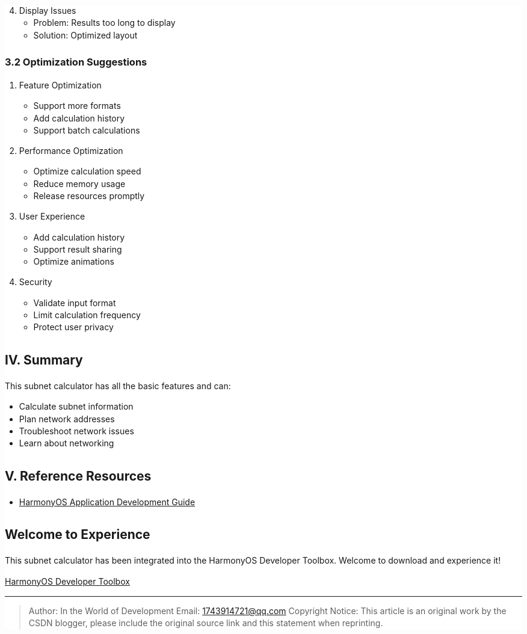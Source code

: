 4. Display Issues
   - Problem: Results too long to display
   - Solution: Optimized layout

### 3.2 Optimization Suggestions

1. Feature Optimization
   - Support more formats
   - Add calculation history
   - Support batch calculations

2. Performance Optimization
   - Optimize calculation speed
   - Reduce memory usage
   - Release resources promptly

3. User Experience
   - Add calculation history
   - Support result sharing
   - Optimize animations

4. Security
   - Validate input format
   - Limit calculation frequency
   - Protect user privacy

## IV. Summary

This subnet calculator has all the basic features and can:

- Calculate subnet information
- Plan network addresses
- Troubleshoot network issues
- Learn about networking

## V. Reference Resources

- [HarmonyOS Application Development Guide](https://developer.huawei.com/consumer/cn/doc/harmonyos-guides/application-dev-guide)

## Welcome to Experience

This subnet calculator has been integrated into the HarmonyOS Developer Toolbox. Welcome to download and experience it!

[HarmonyOS Developer Toolbox](https://appgallery.huawei.com/app/detail?id=com.zyl.tool&channelId=SHARE)

---

> Author: In the World of Development
> Email: 1743914721@qq.com
> Copyright Notice: This article is an original work by the CSDN blogger, please include the original source link and this statement when reprinting. 